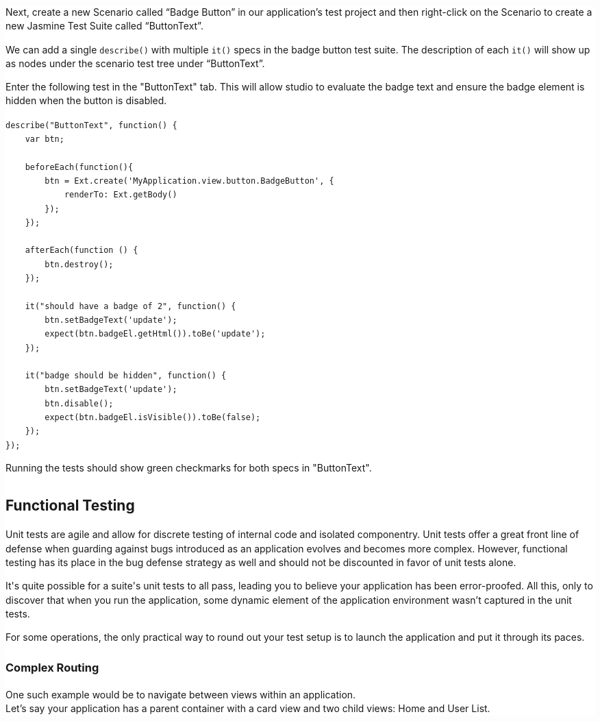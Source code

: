 Next, create a new Scenario called “Badge Button” in our application’s test project and 
then right-click on the Scenario to create a new Jasmine Test Suite called “ButtonText”.  

We can add a single `describe()` with multiple `it()` specs in the badge button test 
suite. The description of each `it()` will show up as nodes under the scenario test tree 
under “ButtonText”.  

Enter the following test in the "ButtonText" tab.  This will allow studio to evaluate the badge
text and ensure the badge element is hidden when the button is disabled.

    describe("ButtonText", function() {
        var btn;
    
        beforeEach(function(){
            btn = Ext.create('MyApplication.view.button.BadgeButton', {
                renderTo: Ext.getBody()
            });
        });
    
        afterEach(function () {
            btn.destroy();
        });
    
        it("should have a badge of 2", function() {
            btn.setBadgeText('update');
            expect(btn.badgeEl.getHtml()).toBe('update');
        });
    
        it("badge should be hidden", function() {
            btn.setBadgeText('update');
            btn.disable();
            expect(btn.badgeEl.isVisible()).toBe(false);
        });
    });

Running the tests should show green checkmarks for both specs in "ButtonText".

## Functional Testing

Unit tests are agile and allow for discrete testing of internal code and isolated 
componentry.  Unit tests offer a great front line of defense when guarding against bugs 
introduced as an application evolves and becomes more complex.  However, functional testing 
has its place in the bug defense strategy as well and should not be discounted in 
favor of unit tests alone.

It's quite possible for a suite's unit tests to all pass, leading you to believe your 
application has been error-proofed. All this, only to discover that when you run the application, 
some dynamic element of the application environment wasn’t captured in the unit tests. 

For some operations, the only practical way to round out your test setup is to launch the 
application and put it through its paces.

### Complex Routing
One such example would be to navigate between views within an application.  
Let’s say your application has a parent container with a card view and two child views: 
Home and User List.  
